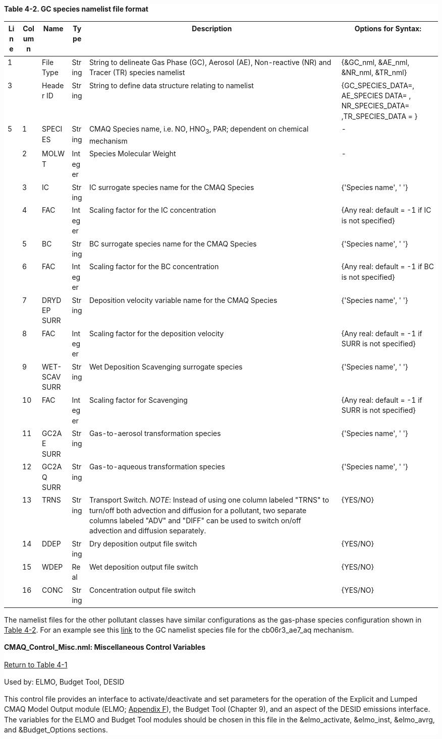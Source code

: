 <a id=Table4-2></a>

**Table 4-2. GC species namelist file format**

| **Line**| **Column** |**Name** | **Type**| **Description** |**Options for Syntax**:|
|-----|-----|----------------------|----------|--------------------------------------------|----------------------------|
| 1 || File Type |String|String to delineate Gas Phase (GC), Aerosol (AE), Non-reactive (NR) and Tracer (TR) species namelist|{&GC_nml, &AE_nml, &NR_nml, &TR_nml}|
| 3 || Header ID | String |String to define data structure relating to namelist|{GC_SPECIES_DATA=, AE_SPECIES DATA= , NR_SPECIES_DATA= ,TR_SPECIES_DATA = }|
| 5 |1| SPECIES | String |CMAQ Species name, i.e. NO, HNO<sub>3</sub>, PAR; dependent on chemical mechanism|-|
||2| MOLWT| Integer |Species Molecular Weight|-|
|  |3| IC | String |IC surrogate species name for the CMAQ Species|{'Species name', ' '}|
|  |4| FAC | Integer |Scaling factor for the IC concentration|{Any real: default = -1 if IC is not specified}|
|  |5| BC | String |BC surrogate species name for the CMAQ Species|{'Species name', ' '}|
|  |6| FAC | Integer |Scaling factor for the BC concentration|{Any real: default = -1 if BC is not specified}|
| |7| DRYDEP SURR | String |Deposition velocity variable name for the CMAQ Species|{'Species name', ' '}|
| |8| FAC | Integer |Scaling factor for the deposition velocity|{Any real: default = -1 if SURR is not specified}|
| |9| WET-SCAV SURR | String |Wet Deposition Scavenging surrogate species|{'Species name', ' '}|
| | 10 | FAC | Integer |Scaling factor for Scavenging|{Any real: default = -1 if SURR is not specified}|
|| 11 | GC2AE SURR | String |Gas-to-aerosol transformation species|{'Species name', ' '}|
|| 12 | GC2AQ SURR | String |Gas-to-aqueous transformation species|{'Species name', ' '}|
|| 13 | TRNS | String |Transport Switch. _NOTE_: Instead of using one column labeled "TRNS" to turn/off both advection and diffusion for a pollutant, two separate columns labeled "ADV" and "DIFF" can be used to switch on/off advection and diffusion separately.|{YES/NO}|
|| 14 | DDEP | String |Dry deposition output file switch|{YES/NO}|
|| 15 | WDEP | Real |Wet deposition output file switch|{YES/NO}|
|| 16 | CONC | String |Concentration output file switch|{YES/NO}|



The namelist files for the other pollutant classes have similar configurations as the gas-phase species configuration shown in [Table 4-2](#Table4-2). For an example see this [link](../../CCTM/src/MECHS/cb06r3_ae7_aq/GC_cb6r3_ae7_aq.nml) to the GC namelist species file for the cb06r3_ae7_aq mechanism.

<a id=miscctrl></a>

**CMAQ_Control_Misc.nml: Miscellaneous Control Variables**

[Return to Table 4-1](#miscctrl_t)


Used by: ELMO, Budget Tool, DESID
 
This control file provides an interface to activate/deactivate and set parameters for the operation of the Explicit and Lumped CMAQ Model Output module (ELMO; [Appendix F](Appendix/CMAQ_UG_appendixF_elmo_output.md)), the Budget Tool (Chapter 9), and an aspect of the DESID emissions interface. The variables for the ELMO and Budget Tool modules should be chosen in this file in the &elmo_activate, &elmo_inst, &elmo_avrg, and &Budget_Options sections. 
